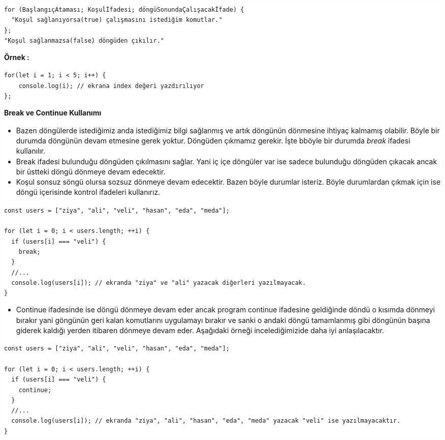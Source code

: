 ```
for (BaşlangıçAtaması; Koşulİfadesi; döngüSonundaÇalışacakİfade) {
  "Koşul sağlanıyorsa(true) çalışmasını istediğim komutlar."
};
"Koşul sağlanmazsa(false) döngüden çıkılır."
```

**Örnek :**

```
for(let i = 1; i < 5; i++) {
    console.log(i); // ekrana index değeri yazdırılıyor
};
```

**Break ve Continue Kullanımı**

- Bazen döngülerde istediğimiz anda istediğimiz bilgi sağlanmış ve artık döngünün dönmesine ihtiyaç kalmamış olabilir. Böyle bir durumda döngünün devam etmesine gerek yoktur. Döngüden çıkmamız gerekir. İşte bböyle bir durumda _break_ ifadesi kullanılır.
- Break ifadesi bulunduğu döngüden çıkılmasını sağlar. Yani iç içe döngüler var ise sadece bulunduğu döngüden çıkacak ancak bir üstteki döngü dönmeye devam edecektir.
- Koşul sonsuz söngü olursa sozsuz dönmeye devam edecektir. Bazen böyle durumlar isteriz. Böyle durumlardan çıkmak için ise döngü içerisinde kontrol ifadeleri kullanırız.

```
const users = ["ziya", "ali", "veli", "hasan", "eda", "meda"];

for (let i = 0; i < users.length; ++i) {
  if (users[i] === "veli") {
    break;
  }
  //...
  console.log(users[i]); // ekranda "ziya" ve "ali" yazacak diğerleri yazılmayacak.
}

```

- Continue ifadesinde ise döngü dönmeye devam eder ancak program continue ifadesine geldiğinde döndü o kısımda dönmeyi bırakır yani göngünün geri kalan komutlarını uygulamayı bırakır ve sanki o andaki döngü tamamlanmış gibi döngünün başına giderek kaldığı yerden itibaren dönmeye devam eder. Aşağıdaki örneği incelediğimizide daha iyi anlaşılacaktır.

```
const users = ["ziya", "ali", "veli", "hasan", "eda", "meda"];

for (let i = 0; i < users.length; ++i) {
  if (users[i] === "veli") {
    continue;
  }
  //...
  console.log(users[i]); // ekranda "ziya", "ali", "hasan", "eda", "meda" yazacak "veli" ise yazılmayacaktır.
}

```
